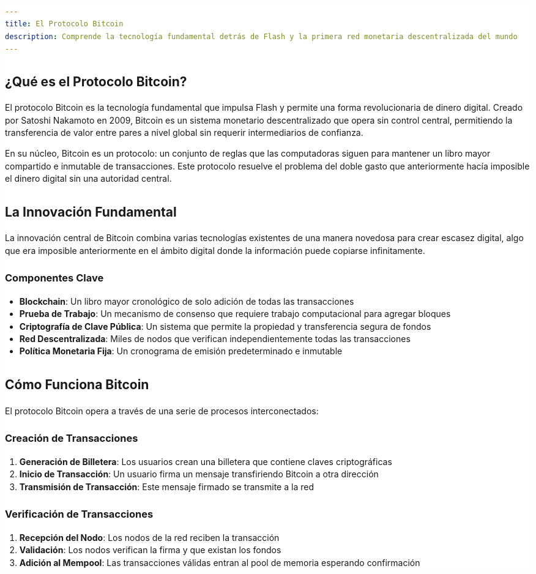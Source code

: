 ```yaml
---
title: El Protocolo Bitcoin
description: Comprende la tecnología fundamental detrás de Flash y la primera red monetaria descentralizada del mundo
---
```


## ¿Qué es el Protocolo Bitcoin?

El protocolo Bitcoin es la tecnología fundamental que impulsa Flash y permite una forma revolucionaria de dinero digital. Creado por Satoshi Nakamoto en 2009, Bitcoin es un sistema monetario descentralizado que opera sin control central, permitiendo la transferencia de valor entre pares a nivel global sin requerir intermediarios de confianza.

En su núcleo, Bitcoin es un protocolo: un conjunto de reglas que las computadoras siguen para mantener un libro mayor compartido e inmutable de transacciones. Este protocolo resuelve el problema del doble gasto que anteriormente hacía imposible el dinero digital sin una autoridad central.

## La Innovación Fundamental

La innovación central de Bitcoin combina varias tecnologías existentes de una manera novedosa para crear escasez digital, algo que era imposible anteriormente en el ámbito digital donde la información puede copiarse infinitamente.

### Componentes Clave

- **Blockchain**: Un libro mayor cronológico de solo adición de todas las transacciones
- **Prueba de Trabajo**: Un mecanismo de consenso que requiere trabajo computacional para agregar bloques
- **Criptografía de Clave Pública**: Un sistema que permite la propiedad y transferencia segura de fondos
- **Red Descentralizada**: Miles de nodos que verifican independientemente todas las transacciones
- **Política Monetaria Fija**: Un cronograma de emisión predeterminado e inmutable

## Cómo Funciona Bitcoin

El protocolo Bitcoin opera a través de una serie de procesos interconectados:

### Creación de Transacciones

1. **Generación de Billetera**: Los usuarios crean una billetera que contiene claves criptográficas
2. **Inicio de Transacción**: Un usuario firma un mensaje transfiriendo Bitcoin a otra dirección
3. **Transmisión de Transacción**: Este mensaje firmado se transmite a la red

### Verificación de Transacciones

1. **Recepción del Nodo**: Los nodos de la red reciben la transacción
2. **Validación**: Los nodos verifican la firma y que existan los fondos
3. **Adición al Mempool**: Las transacciones válidas entran al pool de memoria esperando confirmación
